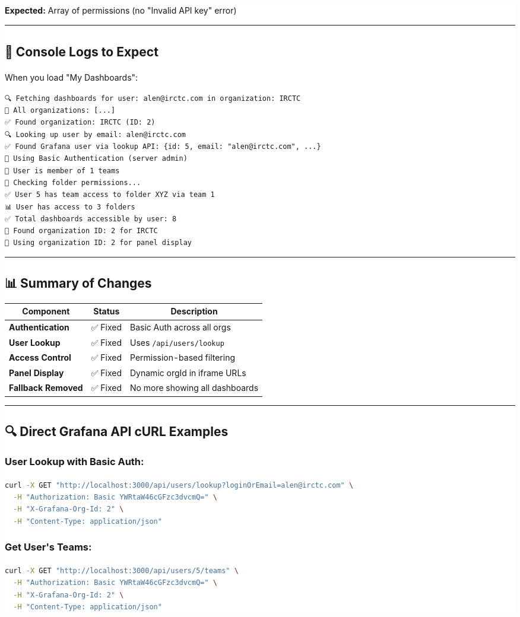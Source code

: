 **Expected:** Array of permissions (no "Invalid API key" error)

---

## 🎯 Console Logs to Expect

When you load "My Dashboards":

```
🔍 Fetching dashboards for user: alen@irctc.com in organization: IRCTC
🏢 All organizations: [...]
✅ Found organization: IRCTC (ID: 2)
🔍 Looking up user by email: alen@irctc.com
✅ Found Grafana user via lookup API: {id: 5, email: "alen@irctc.com", ...}
🔐 Using Basic Authentication (server admin)
👥 User is member of 1 teams
🔐 Checking folder permissions...
✅ User 5 has team access to folder XYZ via team 1
📊 User has access to 3 folders
✅ Total dashboards accessible by user: 8
🏢 Found organization ID: 2 for IRCTC
🏢 Using organization ID: 2 for panel display
```

---

## 📊 Summary of Changes

| Component | Status | Description |
|-----------|--------|-------------|
| **Authentication** | ✅ Fixed | Basic Auth across all orgs |
| **User Lookup** | ✅ Fixed | Uses `/api/users/lookup` |
| **Access Control** | ✅ Fixed | Permission-based filtering |
| **Panel Display** | ✅ Fixed | Dynamic orgId in iframe URLs |
| **Fallback Removed** | ✅ Fixed | No more showing all dashboards |

---

## 🔍 Direct Grafana API cURL Examples

### User Lookup with Basic Auth:
```bash
curl -X GET "http://localhost:3000/api/users/lookup?loginOrEmail=alen@irctc.com" \
  -H "Authorization: Basic YWRtaW46cGFzc3dvcmQ=" \
  -H "X-Grafana-Org-Id: 2" \
  -H "Content-Type: application/json"
```

### Get User's Teams:
```bash
curl -X GET "http://localhost:3000/api/users/5/teams" \
  -H "Authorization: Basic YWRtaW46cGFzc3dvcmQ=" \
  -H "X-Grafana-Org-Id: 2" \
  -H "Content-Type: application/json"
```
